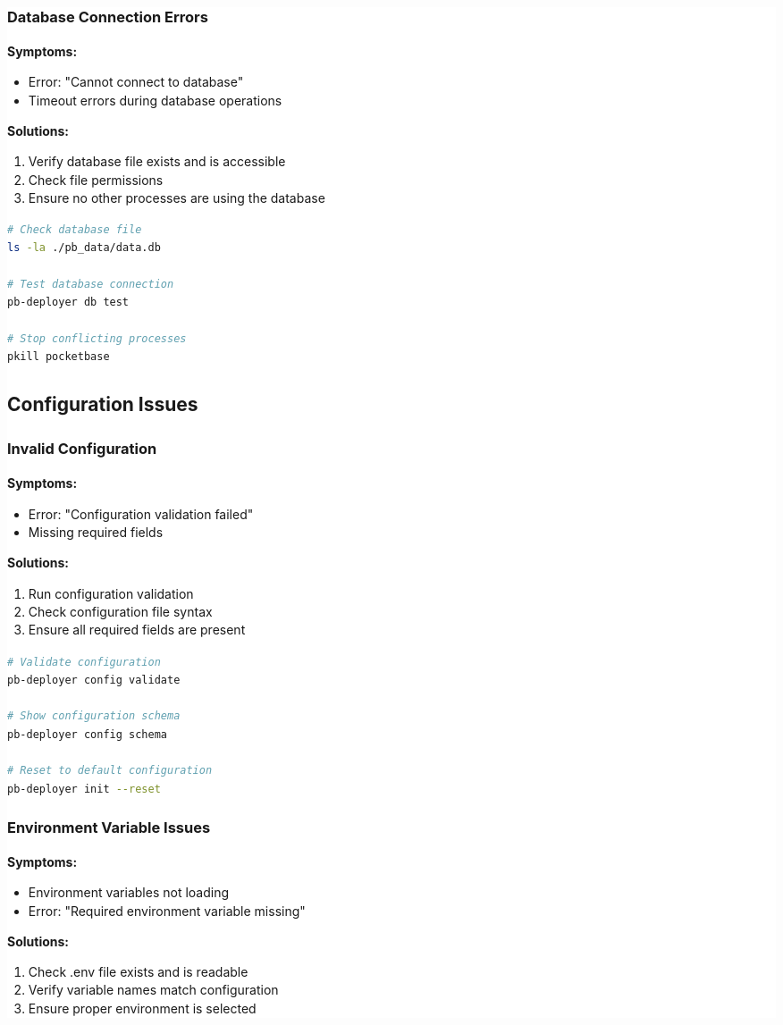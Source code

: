 ### Database Connection Errors

**Symptoms:**
- Error: "Cannot connect to database"
- Timeout errors during database operations

**Solutions:**
1. Verify database file exists and is accessible
2. Check file permissions
3. Ensure no other processes are using the database

```bash
# Check database file
ls -la ./pb_data/data.db

# Test database connection
pb-deployer db test

# Stop conflicting processes
pkill pocketbase
```

## Configuration Issues

### Invalid Configuration

**Symptoms:**
- Error: "Configuration validation failed"
- Missing required fields

**Solutions:**
1. Run configuration validation
2. Check configuration file syntax
3. Ensure all required fields are present

```bash
# Validate configuration
pb-deployer config validate

# Show configuration schema
pb-deployer config schema

# Reset to default configuration
pb-deployer init --reset
```

### Environment Variable Issues

**Symptoms:**
- Environment variables not loading
- Error: "Required environment variable missing"

**Solutions:**
1. Check .env file exists and is readable
2. Verify variable names match configuration
3. Ensure proper environment is selected

